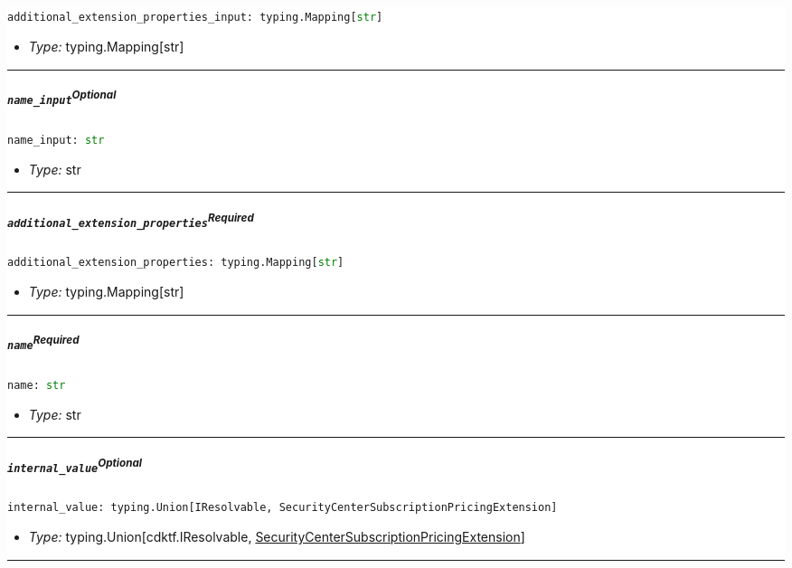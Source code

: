```python
additional_extension_properties_input: typing.Mapping[str]
```

- *Type:* typing.Mapping[str]

---

##### `name_input`<sup>Optional</sup> <a name="name_input" id="@cdktf/provider-azurerm.securityCenterSubscriptionPricing.SecurityCenterSubscriptionPricingExtensionOutputReference.property.nameInput"></a>

```python
name_input: str
```

- *Type:* str

---

##### `additional_extension_properties`<sup>Required</sup> <a name="additional_extension_properties" id="@cdktf/provider-azurerm.securityCenterSubscriptionPricing.SecurityCenterSubscriptionPricingExtensionOutputReference.property.additionalExtensionProperties"></a>

```python
additional_extension_properties: typing.Mapping[str]
```

- *Type:* typing.Mapping[str]

---

##### `name`<sup>Required</sup> <a name="name" id="@cdktf/provider-azurerm.securityCenterSubscriptionPricing.SecurityCenterSubscriptionPricingExtensionOutputReference.property.name"></a>

```python
name: str
```

- *Type:* str

---

##### `internal_value`<sup>Optional</sup> <a name="internal_value" id="@cdktf/provider-azurerm.securityCenterSubscriptionPricing.SecurityCenterSubscriptionPricingExtensionOutputReference.property.internalValue"></a>

```python
internal_value: typing.Union[IResolvable, SecurityCenterSubscriptionPricingExtension]
```

- *Type:* typing.Union[cdktf.IResolvable, <a href="#@cdktf/provider-azurerm.securityCenterSubscriptionPricing.SecurityCenterSubscriptionPricingExtension">SecurityCenterSubscriptionPricingExtension</a>]

---